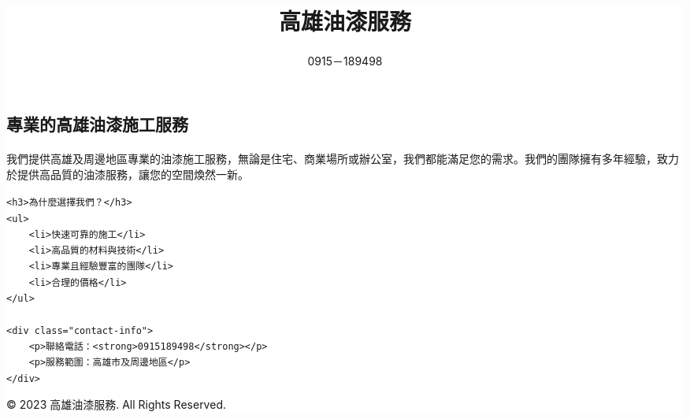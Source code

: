 <header>
    <h1>高雄油漆服務</h1>0915－189498
</header>

<div class="container">
    <h2>專業的高雄油漆施工服務</h2>
    <p>我們提供高雄及周邊地區專業的油漆施工服務，無論是住宅、商業場所或辦公室，我們都能滿足您的需求。我們的團隊擁有多年經驗，致力於提供高品質的油漆服務，讓您的空間煥然一新。</p>

    <h3>為什麼選擇我們？</h3>
    <ul>
        <li>快速可靠的施工</li>
        <li>高品質的材料與技術</li>
        <li>專業且經驗豐富的團隊</li>
        <li>合理的價格</li>
    </ul>

    <div class="contact-info">
        <p>聯絡電話：<strong>0915189498</strong></p>
        <p>服務範圍：高雄市及周邊地區</p>
    </div>
</div>

<footer>
    <p>&copy; 2023 高雄油漆服務. All Rights Reserved.</p>
</footer>

</body>
</html>
